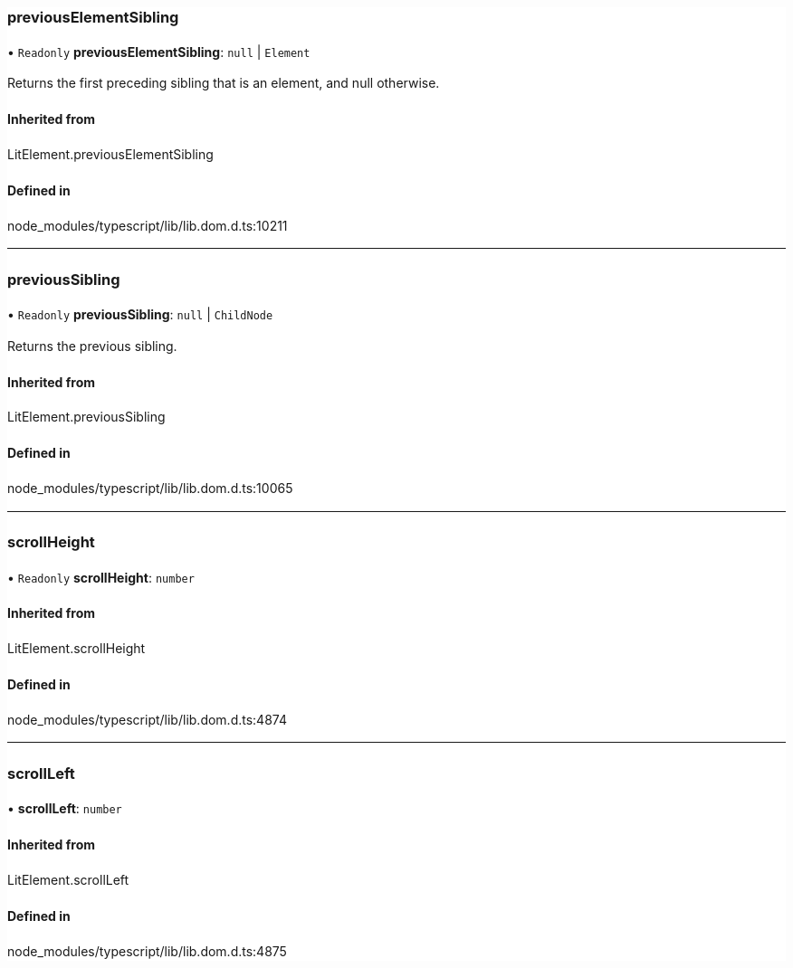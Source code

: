 ### previousElementSibling

• `Readonly` **previousElementSibling**: ``null`` \| `Element`

Returns the first preceding sibling that is an element, and null otherwise.

#### Inherited from

LitElement.previousElementSibling

#### Defined in

node_modules/typescript/lib/lib.dom.d.ts:10211

___

### previousSibling

• `Readonly` **previousSibling**: ``null`` \| `ChildNode`

Returns the previous sibling.

#### Inherited from

LitElement.previousSibling

#### Defined in

node_modules/typescript/lib/lib.dom.d.ts:10065

___

### scrollHeight

• `Readonly` **scrollHeight**: `number`

#### Inherited from

LitElement.scrollHeight

#### Defined in

node_modules/typescript/lib/lib.dom.d.ts:4874

___

### scrollLeft

• **scrollLeft**: `number`

#### Inherited from

LitElement.scrollLeft

#### Defined in

node_modules/typescript/lib/lib.dom.d.ts:4875
